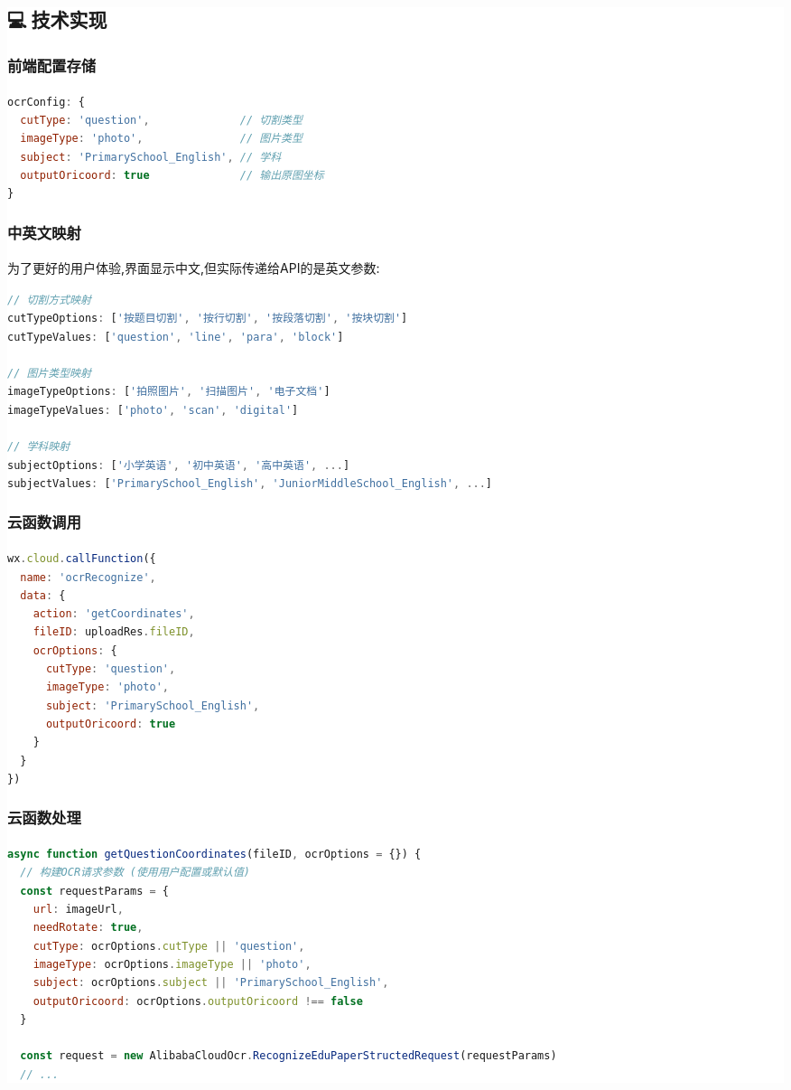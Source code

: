 
## 💻 技术实现

### 前端配置存储

```javascript
ocrConfig: {
  cutType: 'question',              // 切割类型
  imageType: 'photo',               // 图片类型
  subject: 'PrimarySchool_English', // 学科
  outputOricoord: true              // 输出原图坐标
}
```

### 中英文映射

为了更好的用户体验,界面显示中文,但实际传递给API的是英文参数:

```javascript
// 切割方式映射
cutTypeOptions: ['按题目切割', '按行切割', '按段落切割', '按块切割']
cutTypeValues: ['question', 'line', 'para', 'block']

// 图片类型映射
imageTypeOptions: ['拍照图片', '扫描图片', '电子文档']
imageTypeValues: ['photo', 'scan', 'digital']

// 学科映射
subjectOptions: ['小学英语', '初中英语', '高中英语', ...]
subjectValues: ['PrimarySchool_English', 'JuniorMiddleSchool_English', ...]
```

### 云函数调用

```javascript
wx.cloud.callFunction({
  name: 'ocrRecognize',
  data: {
    action: 'getCoordinates',
    fileID: uploadRes.fileID,
    ocrOptions: {
      cutType: 'question',
      imageType: 'photo',
      subject: 'PrimarySchool_English',
      outputOricoord: true
    }
  }
})
```

### 云函数处理

```javascript
async function getQuestionCoordinates(fileID, ocrOptions = {}) {
  // 构建OCR请求参数 (使用用户配置或默认值)
  const requestParams = {
    url: imageUrl,
    needRotate: true,
    cutType: ocrOptions.cutType || 'question',
    imageType: ocrOptions.imageType || 'photo',
    subject: ocrOptions.subject || 'PrimarySchool_English',
    outputOricoord: ocrOptions.outputOricoord !== false
  }

  const request = new AlibabaCloudOcr.RecognizeEduPaperStructedRequest(requestParams)
  // ...
```